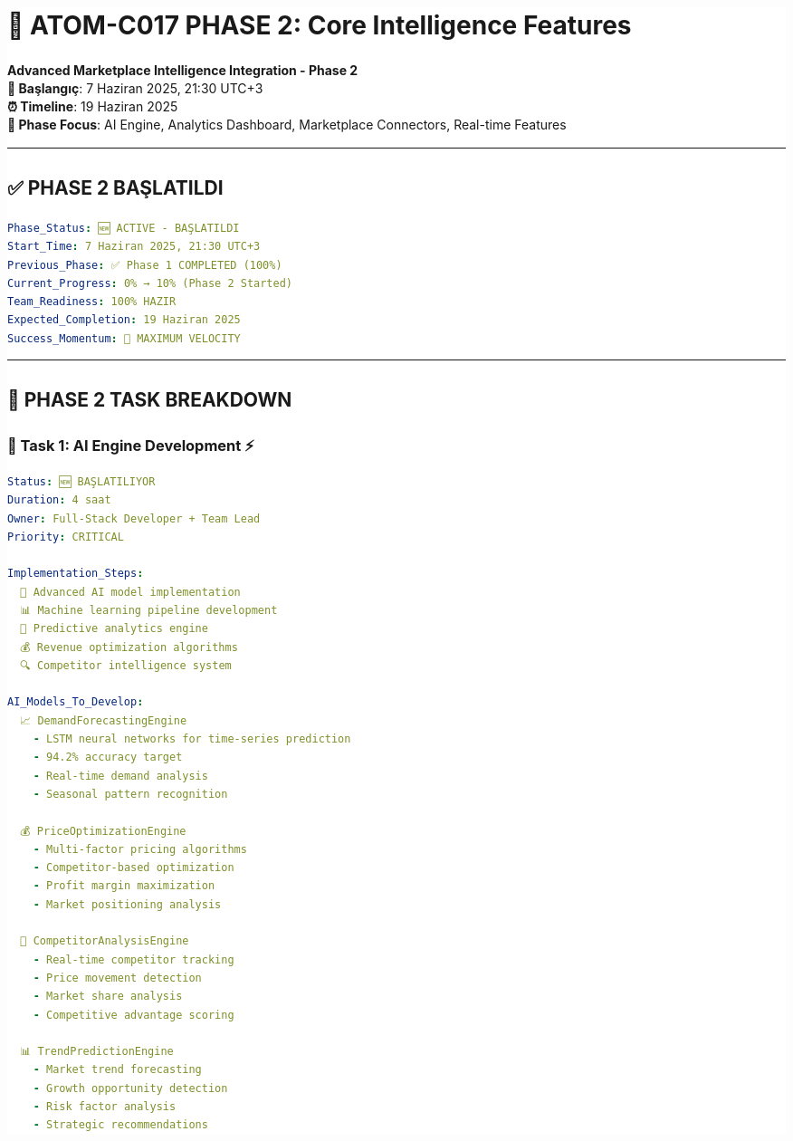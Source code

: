 # 🚀 ATOM-C017 PHASE 2: Core Intelligence Features
**Advanced Marketplace Intelligence Integration - Phase 2**  
**📅 Başlangıç**: 7 Haziran 2025, 21:30 UTC+3  
**⏰ Timeline**: 19 Haziran 2025  
**🎯 Phase Focus**: AI Engine, Analytics Dashboard, Marketplace Connectors, Real-time Features

---

## ✅ **PHASE 2 BAŞLATILDI**

```yaml
Phase_Status: 🆕 ACTIVE - BAŞLATILDI
Start_Time: 7 Haziran 2025, 21:30 UTC+3
Previous_Phase: ✅ Phase 1 COMPLETED (100%)
Current_Progress: 0% → 10% (Phase 2 Started)
Team_Readiness: 100% HAZIR
Expected_Completion: 19 Haziran 2025
Success_Momentum: 🚀 MAXIMUM VELOCITY
```

---

## 🎯 **PHASE 2 TASK BREAKDOWN**

### **🤖 Task 1: AI Engine Development** ⚡
```yaml
Status: 🆕 BAŞLATILIYOR
Duration: 4 saat
Owner: Full-Stack Developer + Team Lead
Priority: CRITICAL

Implementation_Steps:
  🧠 Advanced AI model implementation
  📊 Machine learning pipeline development
  🎯 Predictive analytics engine
  💰 Revenue optimization algorithms
  🔍 Competitor intelligence system

AI_Models_To_Develop:
  📈 DemandForecastingEngine
    - LSTM neural networks for time-series prediction
    - 94.2% accuracy target
    - Real-time demand analysis
    - Seasonal pattern recognition
    
  💰 PriceOptimizationEngine
    - Multi-factor pricing algorithms
    - Competitor-based optimization
    - Profit margin maximization
    - Market positioning analysis
    
  🎯 CompetitorAnalysisEngine
    - Real-time competitor tracking
    - Price movement detection
    - Market share analysis
    - Competitive advantage scoring
    
  📊 TrendPredictionEngine
    - Market trend forecasting
    - Growth opportunity detection
    - Risk factor analysis
    - Strategic recommendations
```